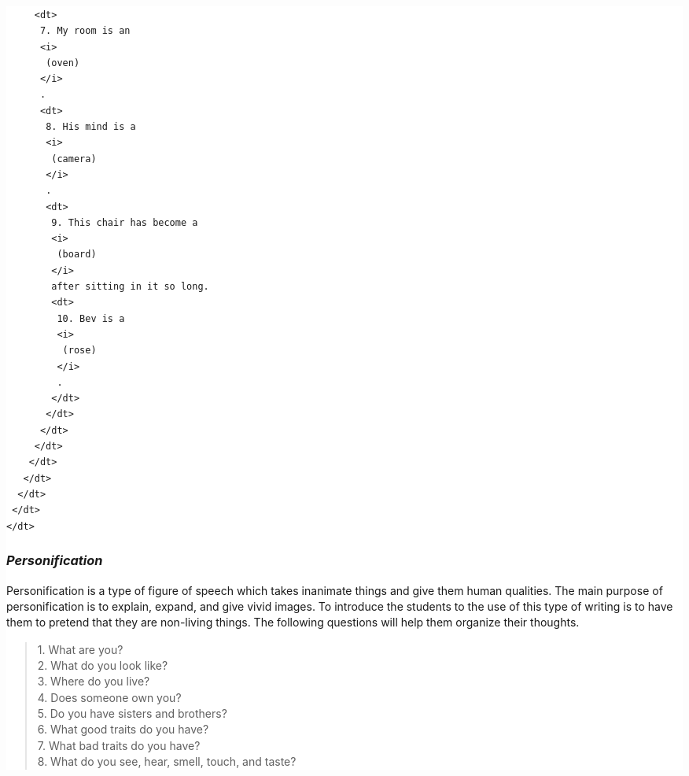          <dt>
          7. My room is an
          <i>
           (oven)
          </i>
          .
          <dt>
           8. His mind is a
           <i>
            (camera)
           </i>
           .
           <dt>
            9. This chair has become a
            <i>
             (board)
            </i>
            after sitting in it so long.
            <dt>
             10. Bev is a
             <i>
              (rose)
             </i>
             .
            </dt>
           </dt>
          </dt>
         </dt>
        </dt>
       </dt>
      </dt>
     </dt>
    </dt>
   </dt>
  </dl>
 </blockquote>
 <h3>
  <i>
   Personification
  </i>
 </h3>
 Personification is a type of figure of speech which takes inanimate things and give them human qualities. The main purpose of personification is to explain, expand, and give vivid images. To introduce the students to the use of this type of writing is to have them to pretend that they are non-living things. The following questions will help them organize their thoughts.
<blockquote>
  <dl>
   <dt>
    1. What are you?
    <dt>
     2. What do you look like?
     <dt>
      3. Where do you live?
      <dt>
       4. Does someone own you?
       <dt>
        5. Do you have sisters and brothers?
        <dt>
         6. What good traits do you have?
         <dt>
          7. What bad traits do you have?
          <dt>
           8. What do you see, hear, smell, touch, and taste?
           <dt>